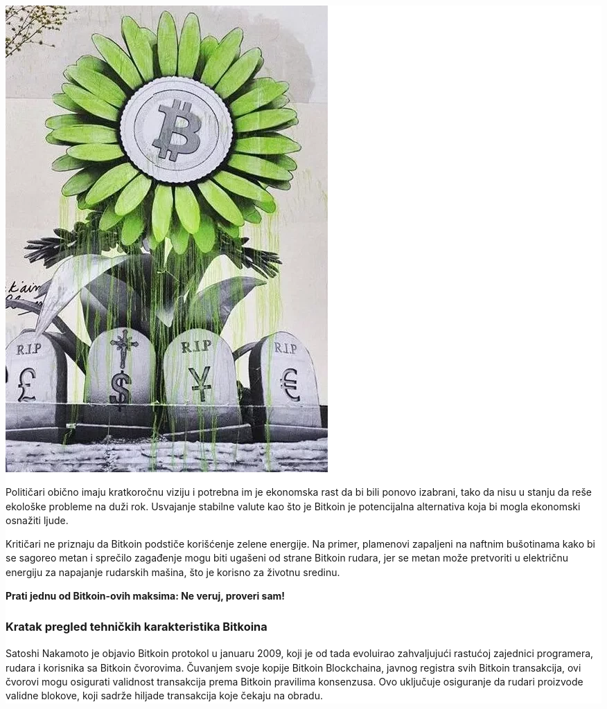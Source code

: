 ![image](assets/en/66.webp)


Političari obično imaju kratkoročnu viziju i potrebna im je ekonomska rast da bi bili ponovo izabrani, tako da nisu u stanju da reše ekološke probleme na duži rok. Usvajanje stabilne valute kao što je Bitkoin je potencijalna alternativa koja bi mogla ekonomski osnažiti ljude.


Kritičari ne priznaju da Bitkoin podstiče korišćenje zelene energije. Na primer, plamenovi zapaljeni na naftnim bušotinama kako bi se sagoreo metan i sprečilo zagađenje mogu biti ugašeni od strane Bitkoin rudara, jer se metan može pretvoriti u električnu energiju za napajanje rudarskih mašina, što je korisno za životnu sredinu.


**Prati jednu od Bitkoin-ovih maksima: Ne veruj, proveri sam!**


### Kratak pregled tehničkih karakteristika Bitkoina


Satoshi Nakamoto je objavio Bitkoin protokol u januaru 2009, koji je od tada evoluirao zahvaljujući rastućoj zajednici programera, rudara i korisnika sa Bitkoin čvorovima. Čuvanjem svoje kopije Bitkoin Blockchaina, javnog registra svih Bitkoin transakcija, ovi čvorovi mogu osigurati validnost transakcija prema Bitkoin pravilima konsenzusa. Ovo uključuje osiguranje da rudari proizvode validne blokove, koji sadrže hiljade transakcija koje čekaju na obradu.
